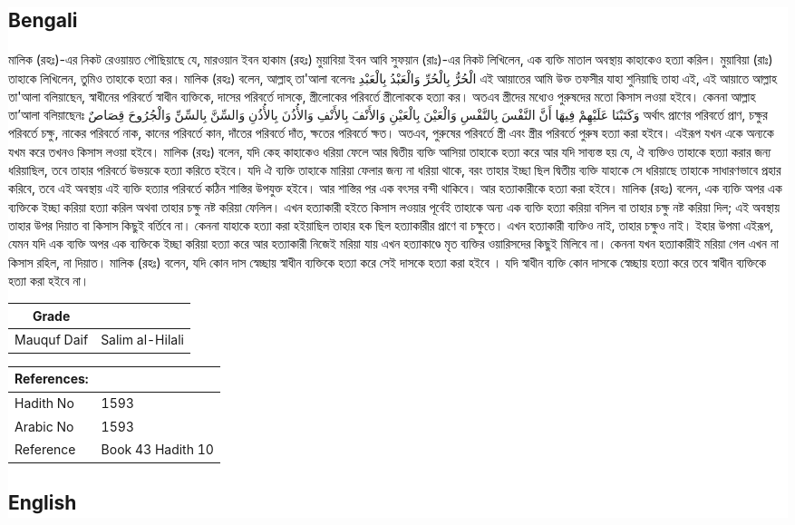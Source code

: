 ## Bengali


<div dir="ltr" lang="bn" style={{fontSize:'larger',backgroundColor:'#f8f9fa',padding:20}}>
মালিক (রহঃ)-এর নিকট রেওয়ায়ত পৌছিয়াছে যে, মারওয়ান ইবন হাকাম (রহঃ) মুয়াবিয়া ইবন আবি সুফয়ান (রাঃ)-এর নিকট লিখিলেন, এক ব্যক্তি মাতাল অবস্থায় কাহাকেও হত্যা করিল। মুয়াবিয়া (রাঃ) তাহাকে লিখিলেন, তুমিও তাহাকে হত্যা কর। মালিক (রহঃ) বলেন, আল্লাহ্ তা'আলা বলেনঃ ‏الْحُرُّ بِالْحُرِّ وَالْعَبْدُ بِالْعَبْدِ এই আয়াতের আমি উক্ত তফসীর যাহা শুনিয়াছি তাহা এই, এই আয়াতে আল্লাহ তা'আলা বলিয়াছেন, স্বাধীনের পরিবর্তে স্বাধীন ব্যক্তিকে, দাসের পরিবর্তে দাসকে, স্ত্রীলোকের পরিবর্তে স্ত্রীলোককে হত্যা কর। অতএব স্ত্রীদের মধ্যেও পুরুষদের মতো কিসাস লওয়া হইবে। কেননা আল্লাহ তা’আলা বলিয়াছেনঃ ‏وَكَتَبْنَا عَلَيْهِمْ فِيهَا أَنَّ النَّفْسَ بِالنَّفْسِ وَالْعَيْنَ بِالْعَيْنِ وَالأَنْفَ بِالأَنْفِ وَالأُذُنَ بِالأُذُنِ وَالسِّنَّ بِالسِّنِّ وَالْجُرُوحَ قِصَاصٌ অর্থাৎ প্রাণের পরিবর্তে প্রাণ, চক্ষুর পরিবর্তে চক্ষু, নাকের পরিবর্তে নাক, কানের পরিবর্তে কান, দাঁতের পরিবর্তে দাঁত, ক্ষতের পরিবর্তে ক্ষত। অতএব, পুরুষের পরিবর্তে স্ত্রী এবং স্ত্রীর পরিবর্তে পুরুষ হত্যা করা হইবে। এইরূপ যখন একে অন্যকে যখম করে তখনও কিসাস লওয়া হইবে। মালিক (রহঃ) বলেন, যদি কেহ কাহাকেও ধরিয়া ফেলে আর দ্বিতীয় ব্যক্তি আসিয়া তাহাকে হত্যা করে আর যদি সাব্যস্ত হয় যে, ঐ ব্যক্তিও তাহাকে হত্যা করার জন্য ধরিয়াছিল, তবে তাহার পরিবর্তে উভয়কে হত্যা করিতে হইবে। যদি ঐ ব্যক্তি তাহাকে মারিয়া ফেলার জন্য না ধরিয়া থাকে, বরং তাহার ইচ্ছা ছিল দ্বিতীয় ব্যক্তি যাহাকে সে ধরিয়াছে তাহাকে সাধারণভাবে প্রহার করিবে, তবে এই অবস্থায় এই ব্যক্তি হত্যার পরিবর্তে কঠিন শাস্তির উপযুক্ত হইবে। আর শাস্তির পর এক বৎসর বন্দী থাকিবে। আর হত্যাকারীকে হত্যা করা হইবে। মালিক (রহঃ) বলেন, এক ব্যক্তি অপর এক ব্যক্তিকে ইচ্ছা করিয়া হত্যা করিল অথবা তাহার চক্ষু নষ্ট করিয়া ফেলিল। এখন হত্যাকারী হইতে কিসাস লওয়ার পূর্বেই তাহাকে অন্য এক ব্যক্তি হত্যা করিয়া বসিল বা তাহার চক্ষু নষ্ট করিয়া দিল; এই অবস্থায় তাহার উপর দিয়াত বা কিসাস কিছুই বর্তিবে না। কেননা যাহাকে হত্যা করা হইয়াছিল তাহার হক ছিল হত্যাকারীর প্রাণে বা চক্ষুতে। এখন হত্যাকারী ব্যক্তিও নাই, তাহার চক্ষুও নাই। ইহার উপমা এইরূপ, যেমন যদি এক ব্যক্তি অপর এক ব্যক্তিকে ইচ্ছা করিয়া হত্যা করে আর হত্যাকারী নিজেই মরিয়া যায় এখন হত্যাকাণ্ডে মৃত ব্যক্তির ওয়ারিসদের কিছুই মিলিবে না। কেননা যখন হত্যাকারীই মরিয়া গেল এখন না কিসাস রহিল, না দিয়াত। মালিক (রহঃ) বলেন, যদি কোন দাস স্বেচ্ছায় স্বাধীন ব্যক্তিকে হত্যা করে সেই দাসকে হত্যা করা হইবে । যদি স্বাধীন ব্যক্তি কোন দাসকে স্বেচ্ছায় হত্যা করে তবে স্বাধীন ব্যক্তিকে হত্যা করা হইবে না।
</div>
<div style={{backgroundColor:'#f8f9fa',padding:20, marginBottom: 10}}><table> <thead> <tr> <th>Grade</th> <th></th> </tr> </thead> <tbody> <tr><td>Mauquf Daif</td><td>Salim al-Hilali</td></tr></tbody></table><table> <thead> <tr> <th>References:</th> <th></th> </tr> </thead> <tbody><tr><td>Hadith No</td><td>1593</td></tr><tr><td>Arabic No</td><td>1593</td></tr><tr><td>Reference</td><td>Book 43 Hadith 10</td></tr></tbody></table></div>

## English


<div dir="ltr" lang="en" style={{fontSize:'larger',backgroundColor:'#f8f9fa',padding:20}}>